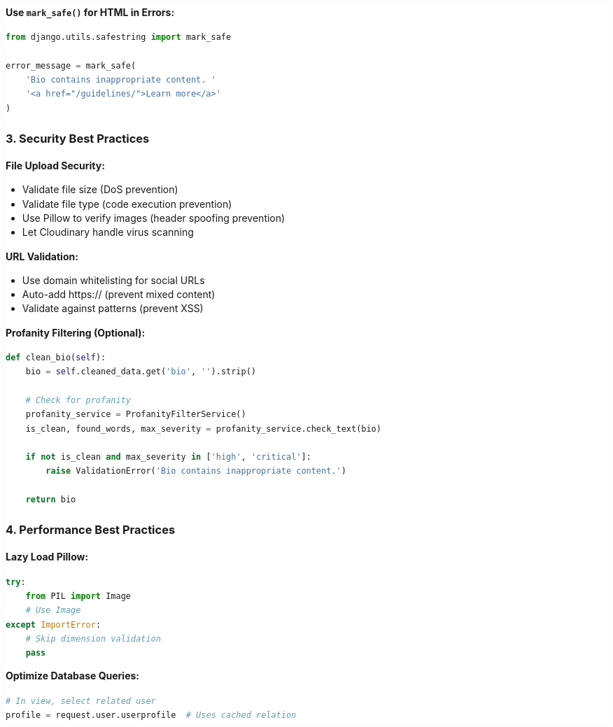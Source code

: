 **Use `mark_safe()` for HTML in Errors:**
```python
from django.utils.safestring import mark_safe

error_message = mark_safe(
    'Bio contains inappropriate content. '
    '<a href="/guidelines/">Learn more</a>'
)
```

### 3. Security Best Practices

**File Upload Security:**
- Validate file size (DoS prevention)
- Validate file type (code execution prevention)
- Use Pillow to verify images (header spoofing prevention)
- Let Cloudinary handle virus scanning

**URL Validation:**
- Use domain whitelisting for social URLs
- Auto-add https:// (prevent mixed content)
- Validate against patterns (prevent XSS)

**Profanity Filtering (Optional):**
```python
def clean_bio(self):
    bio = self.cleaned_data.get('bio', '').strip()

    # Check for profanity
    profanity_service = ProfanityFilterService()
    is_clean, found_words, max_severity = profanity_service.check_text(bio)

    if not is_clean and max_severity in ['high', 'critical']:
        raise ValidationError('Bio contains inappropriate content.')

    return bio
```

### 4. Performance Best Practices

**Lazy Load Pillow:**
```python
try:
    from PIL import Image
    # Use Image
except ImportError:
    # Skip dimension validation
    pass
```

**Optimize Database Queries:**
```python
# In view, select related user
profile = request.user.userprofile  # Uses cached relation
```
